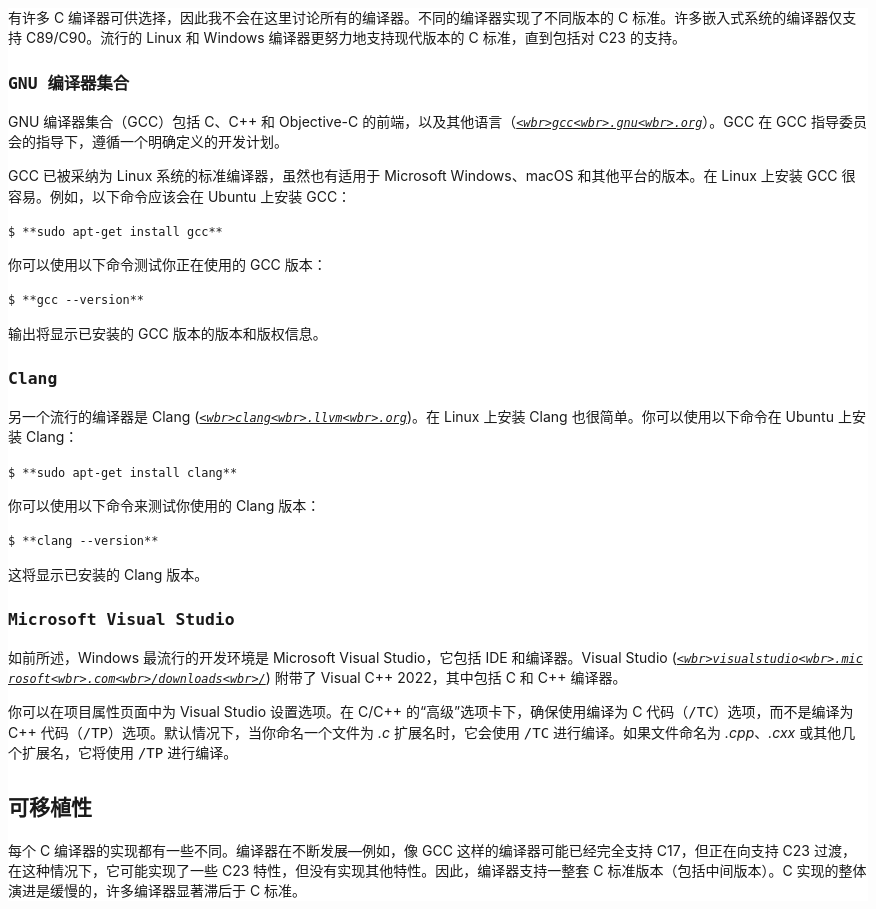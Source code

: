 有许多 C 编译器可供选择，因此我不会在这里讨论所有的编译器。不同的编译器实现了不同版本的 C 标准。许多嵌入式系统的编译器仅支持 C89/C90。流行的 Linux 和 Windows 编译器更努力地支持现代版本的 C 标准，直到包括对 C23 的支持。

### <samp class="SANS_Futura_Std_Bold_Condensed_Oblique_BI_11">GNU 编译器集合</samp>

GNU 编译器集合（GCC）包括 C、C++ 和 Objective-C 的前端，以及其他语言（*[`<wbr>gcc<wbr>.gnu<wbr>.org`](https://gcc.gnu.org)*）。GCC 在 GCC 指导委员会的指导下，遵循一个明确定义的开发计划。

GCC 已被采纳为 Linux 系统的标准编译器，虽然也有适用于 Microsoft Windows、macOS 和其他平台的版本。在 Linux 上安装 GCC 很容易。例如，以下命令应该会在 Ubuntu 上安装 GCC：

```
$ **sudo apt-get install gcc**
```

你可以使用以下命令测试你正在使用的 GCC 版本：

```
$ **gcc --version**
```

输出将显示已安装的 GCC 版本的版本和版权信息。

### <samp class="SANS_Futura_Std_Bold_Condensed_Oblique_BI_11">Clang</samp>

另一个流行的编译器是 Clang (*[`<wbr>clang<wbr>.llvm<wbr>.org`](https://clang.llvm.org)*)。在 Linux 上安装 Clang 也很简单。你可以使用以下命令在 Ubuntu 上安装 Clang：

```
$ **sudo apt-get install clang**
```

你可以使用以下命令来测试你使用的 Clang 版本：

```
$ **clang --version**
```

这将显示已安装的 Clang 版本。

### <samp class="SANS_Futura_Std_Bold_Condensed_Oblique_BI_11">Microsoft Visual Studio</samp>

如前所述，Windows 最流行的开发环境是 Microsoft Visual Studio，它包括 IDE 和编译器。Visual Studio (*[`<wbr>visualstudio<wbr>.microsoft<wbr>.com<wbr>/downloads<wbr>/`](https://visualstudio.microsoft.com/downloads/)*) 附带了 Visual C++ 2022，其中包括 C 和 C++ 编译器。

你可以在项目属性页面中为 Visual Studio 设置选项。在 C/C++ 的“高级”选项卡下，确保使用编译为 C 代码（<samp class="SANS_TheSansMonoCd_W5Regular_11">/TC</samp>）选项，而不是编译为 C++ 代码（<samp class="SANS_TheSansMonoCd_W5Regular_11">/TP</samp>）选项。默认情况下，当你命名一个文件为 *.c* 扩展名时，它会使用 <samp class="SANS_TheSansMonoCd_W5Regular_11">/TC</samp> 进行编译。如果文件命名为 *.cpp*、*.cxx* 或其他几个扩展名，它将使用 <samp class="SANS_TheSansMonoCd_W5Regular_11">/TP</samp> 进行编译。

## <samp class="SANS_Futura_Std_Bold_B_11">可移植性</samp>

每个 C 编译器的实现都有一些不同。编译器在不断发展—例如，像 GCC 这样的编译器可能已经完全支持 C17，但正在向支持 C23 过渡，在这种情况下，它可能实现了一些 C23 特性，但没有实现其他特性。因此，编译器支持一整套 C 标准版本（包括中间版本）。C 实现的整体演进是缓慢的，许多编译器显著滞后于 C 标准。
